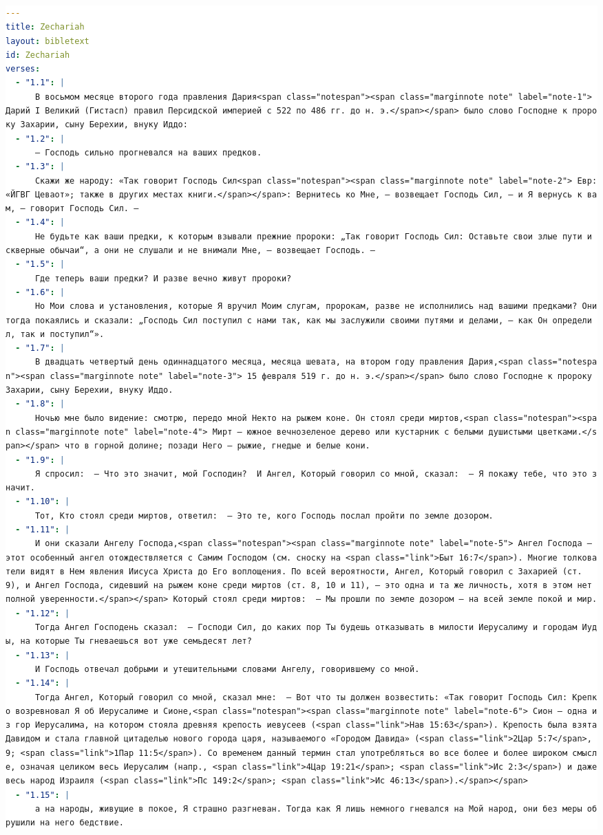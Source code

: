 ```yaml
---
title: Zechariah
layout: bibletext
id: Zechariah
verses:
  - "1.1": |
      В восьмом месяце второго года правления Дария<span class="notespan"><span class="marginnote note" label="note-1"> Дарий I Великий (Гистасп) правил Персидской империей с 522 по 486 гг. до н. э.</span></span> было слово Господне к пророку Захарии, сыну Берехии, внуку Иддо:
  - "1.2": |
      — Господь сильно прогневался на ваших предков.
  - "1.3": |
      Скажи же народу: «Так говорит Господь Сил<span class="notespan"><span class="marginnote note" label="note-2"> Евр: «ЙГВГ Цеваот»; также в других местах книги.</span></span>: Вернитесь ко Мне, — возвещает Господь Сил, — и Я вернусь к вам, — говорит Господь Сил. —
  - "1.4": |
      Не будьте как ваши предки, к которым взывали прежние пророки: „Так говорит Господь Сил: Оставьте свои злые пути и скверные обычаи“, а они не слушали и не внимали Мне, — возвещает Господь. —
  - "1.5": |
      Где теперь ваши предки? И разве вечно живут пророки?
  - "1.6": |
      Но Мои слова и установления, которые Я вручил Моим слугам, пророкам, разве не исполнились над вашими предками? Они тогда покаялись и сказали: „Господь Сил поступил с нами так, как мы заслужили своими путями и делами, — как Он определил, так и поступил“».
  - "1.7": |
      В двадцать четвертый день одиннадцатого месяца, месяца шевата, на втором году правления Дария,<span class="notespan"><span class="marginnote note" label="note-3"> 15 февраля 519 г. до н. э.</span></span> было слово Господне к пророку Захарии, сыну Берехии, внуку Иддо.
  - "1.8": |
      Ночью мне было видение: смотрю, передо мной Некто на рыжем коне. Он стоял среди миртов,<span class="notespan"><span class="marginnote note" label="note-4"> Мирт — южное вечнозеленое дерево или кустарник с белыми душистыми цветками.</span></span> что в горной долине; позади Него — рыжие, гнедые и белые кони.
  - "1.9": |
      Я спросил:  — Что это значит, мой Господин?  И Ангел, Который говорил со мной, сказал:  — Я покажу тебе, что это значит.
  - "1.10": |
      Тот, Кто стоял среди миртов, ответил:  — Это те, кого Господь послал пройти по земле дозором.
  - "1.11": |
      И они сказали Ангелу Господа,<span class="notespan"><span class="marginnote note" label="note-5"> Ангел Господа — этот особенный ангел отождествляется с Самим Господом (см. сноску на <span class="link">Быт 16:7</span>). Многие толкователи видят в Нем явления Иисуса Христа до Его воплощения. По всей вероятности, Ангел, Который говорил с Захарией (ст. 9), и Ангел Господа, сидевший на рыжем коне среди миртов (ст. 8, 10 и 11), — это одна и та же личность, хотя в этом нет полной уверенности.</span></span> Который стоял среди миртов:  — Мы прошли по земле дозором — на всей земле покой и мир.
  - "1.12": |
      Тогда Ангел Господень сказал:  — Господи Сил, до каких пор Ты будешь отказывать в милости Иерусалиму и городам Иуды, на которые Ты гневаешься вот уже семьдесят лет?
  - "1.13": |
      И Господь отвечал добрыми и утешительными словами Ангелу, говорившему со мной.
  - "1.14": |
      Тогда Ангел, Который говорил со мной, сказал мне:  — Вот что ты должен возвестить: «Так говорит Господь Сил: Крепко возревновал Я об Иерусалиме и Сионе,<span class="notespan"><span class="marginnote note" label="note-6"> Сион — одна из гор Иерусалима, на котором стояла древняя крепость иевусеев (<span class="link">Нав 15:63</span>). Крепость была взята Давидом и стала главной цитаделью нового города царя, называемого «Городом Давида» (<span class="link">2Цар 5:7</span>,9; <span class="link">1Пар 11:5</span>). Со временем данный термин стал употребляться во все более и более широком смысле, означая целиком весь Иерусалим (напр., <span class="link">4Цар 19:21</span>; <span class="link">Ис 2:3</span>) и даже весь народ Израиля (<span class="link">Пс 149:2</span>; <span class="link">Ис 46:13</span>).</span></span>
  - "1.15": |
      а на народы, живущие в покое, Я страшно разгневан. Тогда как Я лишь немного гневался на Мой народ, они без меры обрушили на него бедствие.
```